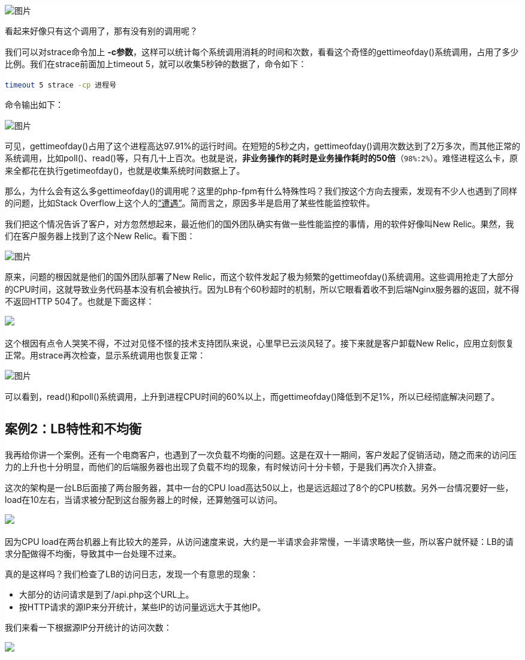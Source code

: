 ![图片](https://static001.geekbang.org/resource/image/c9/9b/c934deec032f2442114da949d05eb89b.png?wh=338x439)

看起来好像只有这个调用了，那有没有别的调用呢？

我们可以对strace命令加上 **\-c参数**，这样可以统计每个系统调用消耗的时间和次数，看看这个奇怪的gettimeofday()系统调用，占用了多少比例。我们在strace前面加上timeout 5，就可以收集5秒钟的数据了，命令如下：

```bash
timeout 5 strace -cp 进程号

```

命令输出如下：

![图片](https://static001.geekbang.org/resource/image/60/be/604c6160855df236940b31b6c8dff7be.png?wh=470x498)

可见，gettimeofday()占用了这个进程高达97.91%的运行时间。在短短的5秒之内，gettimeofday()调用次数达到了2万多次，而其他正常的系统调用，比如poll()、read()等，只有几十上百次。也就是说，**非业务操作的耗时是业务操作耗时的50倍**（`98%:2%`）。难怪进程这么卡，原来全都花在执行getimeofday()，也就是收集系统时间数据上了。

那么，为什么会有这么多gettimeofday()的调用呢？这里的php-fpm有什么特殊性吗？我们按这个方向去搜索，发现有不少人也遇到了同样的问题，比如Stack Overflow上这个人的[“遭遇”](https://stackoverflow.com/questions/23454686/high-cpu-usage-in-php-fpm)。简而言之，原因多半是启用了某些性能监控软件。

我们把这个情况告诉了客户，对方忽然想起来，最近他们的国外团队确实有做一些性能监控的事情，用的软件好像叫New Relic。果然，我们在客户服务器上找到了这个New Relic。看下图：

![图片](https://static001.geekbang.org/resource/image/17/09/17d0791794e05ae3a7bd242797a5dc09.png?wh=1038x92)

原来，问题的根因就是他们的国外团队部署了New Relic，而这个软件发起了极为频繁的gettimeofday()系统调用。这些调用抢走了大部分的CPU时间，这就导致业务代码基本没有机会被执行。因为LB有个60秒超时的机制，所以它眼看着收不到后端Nginx服务器的返回，就不得不返回HTTP 504了。也就是下面这样：

![](https://static001.geekbang.org/resource/image/19/70/19b070a7e8070a5a2ff14246ec37fc70.jpg?wh=2000x609)

这个根因有点令人哭笑不得，不过对见怪不怪的技术支持团队来说，心里早已云淡风轻了。接下来就是客户卸载New Relic，应用立刻恢复正常。用strace再次检查，显示系统调用也恢复正常：

![图片](https://static001.geekbang.org/resource/image/05/0e/05496c48587de3f23eb542d5a3c0630e.png?wh=479x496)

可以看到，read()和poll()系统调用，上升到进程CPU时间的60%以上，而gettimeofday()降低到不足1%，所以已经彻底解决问题了。

## 案例2：LB特性和不均衡

我再给你讲一个案例。还有一个电商客户，也遇到了一次负载不均衡的问题。这是在双十一期间，客户发起了促销活动，随之而来的访问压力的上升也十分明显，而他们的后端服务器也出现了负载不均的现象，有时候访问十分卡顿，于是我们再次介入排查。

这次的架构是一台LB后面接了两台服务器，其中一台的CPU load高达50以上，也是远远超过了8个的CPU核数。另外一台情况要好一些，load在10左右，当请求被分配到这台服务器上的时候，还算勉强可以访问。

![](https://static001.geekbang.org/resource/image/07/c7/07602837e2c1a6c6a203762b5b37d0c7.jpg?wh=1672x513)

因为CPU load在两台机器上有比较大的差异，从访问速度来说，大约是一半请求会非常慢，一半请求略快一些，所以客户就怀疑：LB的请求分配做得不均衡，导致其中一台处理不过来。

真的是这样吗？我们检查了LB的访问日志，发现一个有意思的现象：

*   大部分的访问请求是到了/api.php这个URL上。
*   按HTTP请求的源IP来分开统计，某些IP的访问量远远大于其他IP。

我们来看一下根据源IP分开统计的访问次数：

![](https://static001.geekbang.org/resource/image/de/aa/de51fda7a8yye48963e4bc200290ceaa.jpg?wh=500x250)
